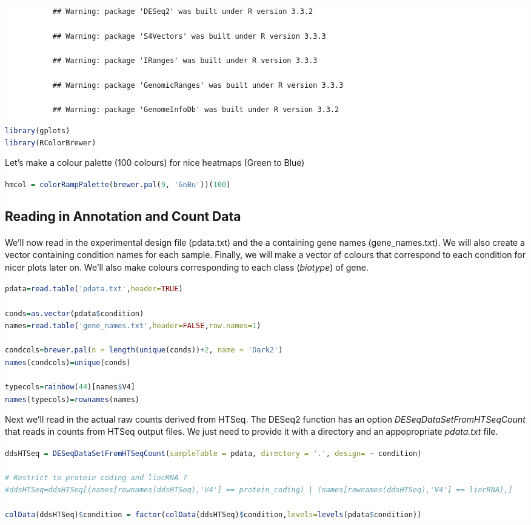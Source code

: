                ## Warning: package 'DESeq2' was built under R version 3.3.2

               ## Warning: package 'S4Vectors' was built under R version 3.3.3

               ## Warning: package 'IRanges' was built under R version 3.3.3

               ## Warning: package 'GenomicRanges' was built under R version 3.3.3

               ## Warning: package 'GenomeInfoDb' was built under R version 3.3.2

``` r
library(gplots)
library(RColorBrewer)
```

Let’s make a colour palette (100 colours) for nice heatmaps (Green to Blue)

``` r
hmcol = colorRampPalette(brewer.pal(9, 'GnBu'))(100)
```

Reading in Annotation and Count Data
------------------------------------

We’ll now read in the experimental design file (pdata.txt) and the a containing gene names (gene\_names.txt). We will also create a vector containing condition names for each sample. Finally, we will make a vector of colours that correspond to each condition for nicer plots later on. We’ll also make colours corresponding to each class (<em>biotype</em>) of gene.

``` r
pdata=read.table('pdata.txt',header=TRUE)

conds=as.vector(pdata$condition) 
names=read.table('gene_names.txt',header=FALSE,row.names=1)

condcols=brewer.pal(n = length(unique(conds))+2, name = 'Dark2')
names(condcols)=unique(conds)

typecols=rainbow(44)[names$V4]
names(typecols)=rownames(names)
```

Next we’ll read in the actual raw counts derived from HTSeq. The DESeq2 function has an option <em>DESeqDataSetFromHTSeqCount</em> that reads in counts from HTSeq output files. We just need to provide it with a directory and an appopropriate <em>pdata.txt</em> file.

``` r
ddsHTSeq = DESeqDataSetFromHTSeqCount(sampleTable = pdata, directory = '.', design= ~ condition)

# Restrict to protein coding and lincRNA ?
#ddsHTSeq=ddsHTSeq[(names[rownames(ddsHTSeq),'V4'] == protein_coding) | (names[rownames(ddsHTSeq),'V4'] == lincRNA),]

colData(ddsHTSeq)$condition = factor(colData(ddsHTSeq)$condition,levels=levels(pdata$condition))
```
